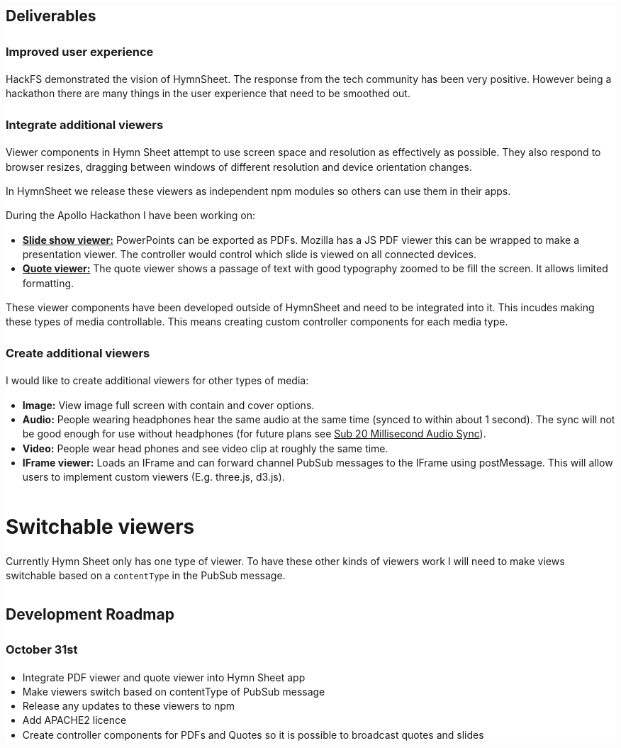 ## Deliverables

### Improved user experience

HackFS demonstrated the vision of HymnSheet. The response from the tech community has been very positive. However being a hackathon there are many things in the user experience that need to be smoothed out.

### Integrate additional viewers

Viewer components in Hymn Sheet attempt to use screen space and resolution as effectively as possible. They also respond to browser resizes, dragging between windows of different resolution and device orientation changes.

In HymnSheet we release these viewers as independent npm modules so others can use them in their apps.

During the Apollo Hackathon I have been working on:

- **[Slide show viewer:](https://www.npmjs.com/package/@omysoul/svelte-pdf-viewer)** PowerPoints can be exported as PDFs. Mozilla has a JS PDF viewer this can be wrapped to make a presentation viewer. The controller would control which slide is viewed on all connected devices.
- **[Quote viewer:](https://www.npmjs.com/package/@omysoul/svelte-quote-fit)** The quote viewer shows a passage of text with good typography zoomed to be fill the screen. It allows limited formatting.

These viewer components have been developed outside of HymnSheet and need to be integrated into it. This incudes making these types of media controllable. This means creating custom controller components for each media type.

### Create additional viewers

I would like to create additional viewers for other types of media:

- **Image:** View image full screen with contain and cover options.
- **Audio:** People wearing headphones hear the same audio at the same time (synced to within about 1 second). The sync will not be good enough for use without headphones (for future plans see [Sub 20 Millisecond Audio Sync](https://github.com/philholden/hymnsheet/issues/17)).
- **Video:** People wear head phones and see video clip at roughly the same time.
- **IFrame viewer:** Loads an IFrame and can forward channel PubSub messages to the IFrame using postMessage. This will allow users to implement custom viewers (E.g. three.js, d3.js).

# Switchable viewers

Currently Hymn Sheet only has one type of viewer. To have these other kinds of viewers work I will need to make views switchable based on a `contentType` in the PubSub message.

## Development Roadmap

### October 31st

- Integrate PDF viewer and quote viewer into Hymn Sheet app
- Make viewers switch based on contentType of PubSub message
- Release any updates to these viewers to npm
- Add APACHE2 licence
- Create controller components for PDFs and Quotes so it is possible to broadcast quotes and slides
